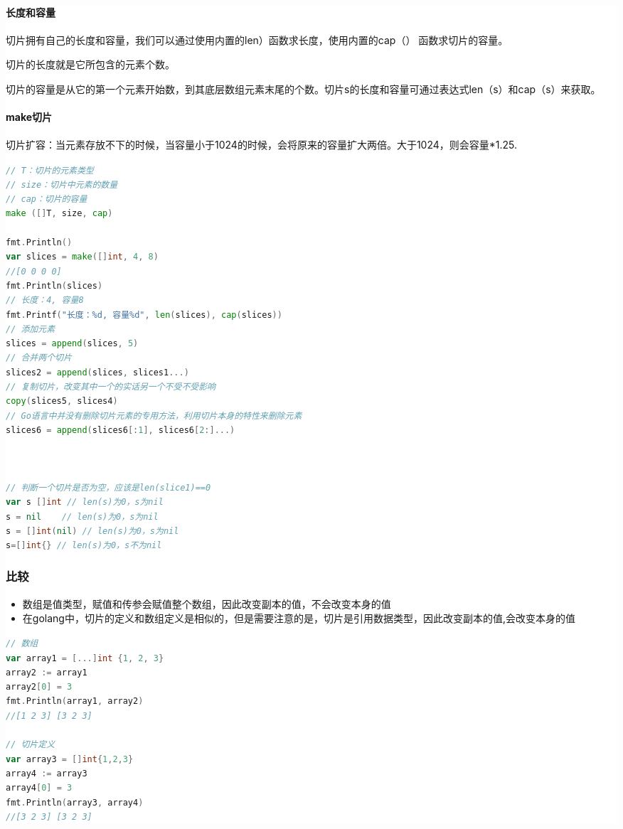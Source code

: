 #### 长度和容量
切片拥有自己的长度和容量，我们可以通过使用内置的len）函数求长度，使用内置的cap（）
函数求切片的容量。

切片的长度就是它所包含的元素个数。

切片的容量是从它的第一个元素开始数，到其底层数组元素末尾的个数。切片s的长度和容量可通过表达式len（s）和cap（s）来获取。

#### make切片
切片扩容：当元素存放不下的时候，当容量小于1024的时候，会将原来的容量扩大两倍。大于1024，则会容量*1.25.
```go
// T：切片的元素类型
// size：切片中元素的数量
// cap：切片的容量
make ([]T, size, cap)

fmt.Println()
var slices = make([]int, 4, 8)
//[0 0 0 0]
fmt.Println(slices)
// 长度：4, 容量8
fmt.Printf("长度：%d, 容量%d", len(slices), cap(slices))
// 添加元素
slices = append(slices, 5)
// 合并两个切片
slices2 = append(slices, slices1...)
// 复制切片，改变其中一个的实话另一个不受不受影响
copy(slices5, slices4)
// Go语言中并没有删除切片元素的专用方法，利用切片本身的特性来删除元素
slices6 = append(slices6[:1], slices6[2:]...)



// 判断一个切片是否为空，应该是len(slice1)==0
var s []int // len(s)为0，s为nil
s = nil    // len(s)为0，s为nil
s = []int(nil) // len(s)为0，s为nil
s=[]int{} // len(s)为0，s不为nil
```


### 比较
- 数组是值类型，赋值和传参会赋值整个数组，因此改变副本的值，不会改变本身的值
- 在golang中，切片的定义和数组定义是相似的，但是需要注意的是，切片是引用数据类型，因此改变副本的值,会改变本身的值

```go
// 数组
var array1 = [...]int {1, 2, 3}
array2 := array1
array2[0] = 3
fmt.Println(array1, array2)
//[1 2 3] [3 2 3]

// 切片定义
var array3 = []int{1,2,3}
array4 := array3
array4[0] = 3
fmt.Println(array3, array4)
//[3 2 3] [3 2 3]
```
